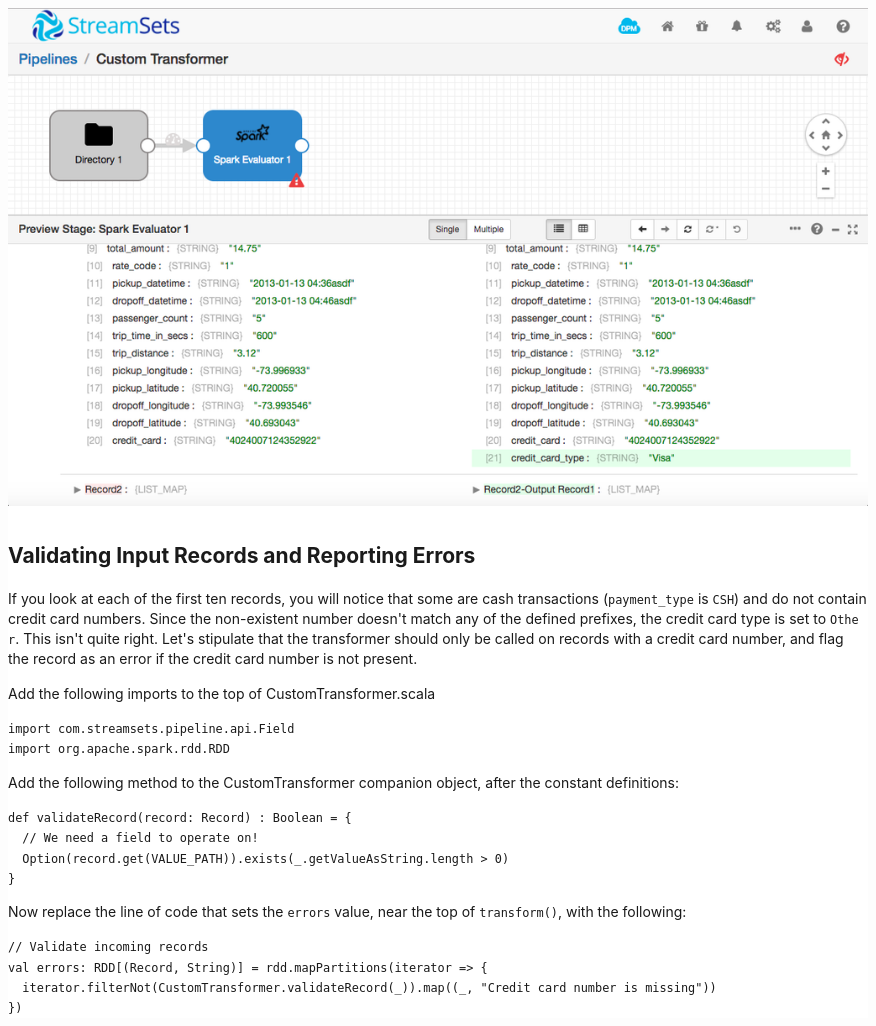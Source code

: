 ![preview pipeline](image_2.png)

Validating Input Records and Reporting Errors
---------------------------------------------

If you look at each of the first ten records, you will notice that some are cash transactions (`payment_type` is `CSH`) and do not contain credit card numbers. Since the non-existent number doesn't match any of the defined prefixes, the credit card type is set to `Other`. This isn't quite right. Let's stipulate that the transformer should only be called on records with a credit card number, and flag the record as an error if the credit card number is not present.

Add the following imports to the top of CustomTransformer.scala

    import com.streamsets.pipeline.api.Field
    import org.apache.spark.rdd.RDD

Add the following method to the CustomTransformer companion object, after the constant definitions:

    def validateRecord(record: Record) : Boolean = {
      // We need a field to operate on!
      Option(record.get(VALUE_PATH)).exists(_.getValueAsString.length > 0)
    }

Now replace the line of code that sets the `errors` value, near the top of `transform()`, with the following:

    // Validate incoming records
    val errors: RDD[(Record, String)] = rdd.mapPartitions(iterator => {
      iterator.filterNot(CustomTransformer.validateRecord(_)).map((_, "Credit card number is missing"))
    })
